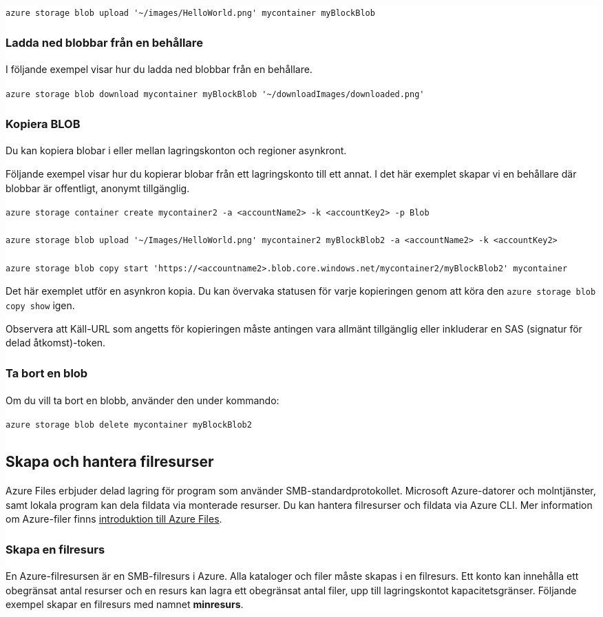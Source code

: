 ```azurecli
azure storage blob upload '~/images/HelloWorld.png' mycontainer myBlockBlob
```

### <a name="download-blobs-from-a-container"></a>Ladda ned blobbar från en behållare
I följande exempel visar hur du ladda ned blobbar från en behållare.

```azurecli
azure storage blob download mycontainer myBlockBlob '~/downloadImages/downloaded.png'
```

### <a name="copy-blobs"></a>Kopiera BLOB
Du kan kopiera blobar i eller mellan lagringskonton och regioner asynkront.

Följande exempel visar hur du kopierar blobar från ett lagringskonto till ett annat. I det här exemplet skapar vi en behållare där blobbar är offentligt, anonymt tillgänglig.

```azurecli
azure storage container create mycontainer2 -a <accountName2> -k <accountKey2> -p Blob

azure storage blob upload '~/Images/HelloWorld.png' mycontainer2 myBlockBlob2 -a <accountName2> -k <accountKey2>

azure storage blob copy start 'https://<accountname2>.blob.core.windows.net/mycontainer2/myBlockBlob2' mycontainer
```

Det här exemplet utför en asynkron kopia. Du kan övervaka statusen för varje kopieringen genom att köra den `azure storage blob copy show` igen.

Observera att Käll-URL som angetts för kopieringen måste antingen vara allmänt tillgänglig eller inkluderar en SAS (signatur för delad åtkomst)-token.

### <a name="delete-a-blob"></a>Ta bort en blob
Om du vill ta bort en blobb, använder den under kommando:

```azurecli
azure storage blob delete mycontainer myBlockBlob2
```

## <a name="create-and-manage-file-shares"></a>Skapa och hantera filresurser
Azure Files erbjuder delad lagring för program som använder SMB-standardprotokollet. Microsoft Azure-datorer och molntjänster, samt lokala program kan dela fildata via monterade resurser. Du kan hantera filresurser och fildata via Azure CLI. Mer information om Azure-filer finns [introduktion till Azure Files](../files/storage-files-introduction.md).

### <a name="create-a-file-share"></a>Skapa en filresurs
En Azure-filresursen är en SMB-filresurs i Azure. Alla kataloger och filer måste skapas i en filresurs. Ett konto kan innehålla ett obegränsat antal resurser och en resurs kan lagra ett obegränsat antal filer, upp till lagringskontot kapacitetsgränser. Följande exempel skapar en filresurs med namnet **minresurs**.
